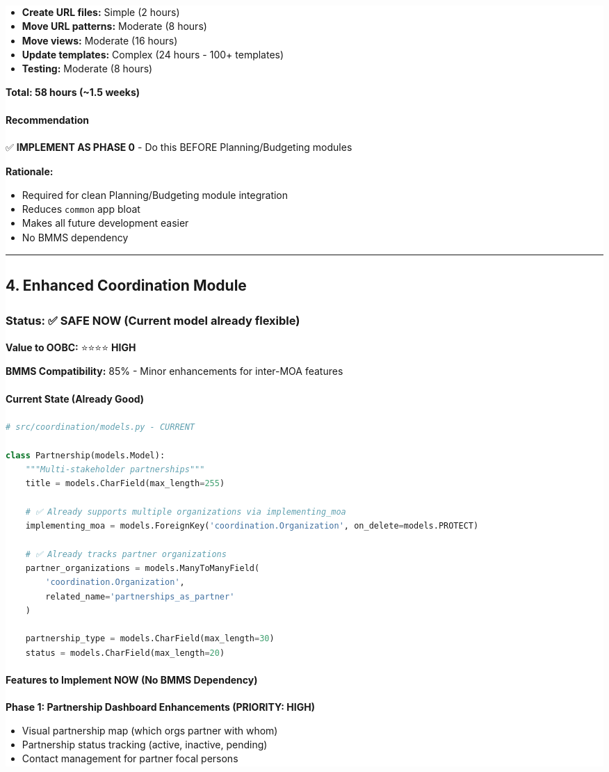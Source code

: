 - **Create URL files:** Simple (2 hours)
- **Move URL patterns:** Moderate (8 hours)
- **Move views:** Moderate (16 hours)
- **Update templates:** Complex (24 hours - 100+ templates)
- **Testing:** Moderate (8 hours)

**Total: 58 hours (~1.5 weeks)**

#### Recommendation

✅ **IMPLEMENT AS PHASE 0** - Do this BEFORE Planning/Budgeting modules

**Rationale:**
- Required for clean Planning/Budgeting module integration
- Reduces `common` app bloat
- Makes all future development easier
- No BMMS dependency

---

## 4. Enhanced Coordination Module

### Status: ✅ **SAFE NOW** (Current model already flexible)

**Value to OOBC:** ⭐⭐⭐⭐ **HIGH**

**BMMS Compatibility:** 85% - Minor enhancements for inter-MOA features

#### Current State (Already Good)

```python
# src/coordination/models.py - CURRENT

class Partnership(models.Model):
    """Multi-stakeholder partnerships"""
    title = models.CharField(max_length=255)

    # ✅ Already supports multiple organizations via implementing_moa
    implementing_moa = models.ForeignKey('coordination.Organization', on_delete=models.PROTECT)

    # ✅ Already tracks partner organizations
    partner_organizations = models.ManyToManyField(
        'coordination.Organization',
        related_name='partnerships_as_partner'
    )

    partnership_type = models.CharField(max_length=30)
    status = models.CharField(max_length=20)
```

#### Features to Implement NOW (No BMMS Dependency)

**Phase 1: Partnership Dashboard Enhancements (PRIORITY: HIGH)**
- Visual partnership map (which orgs partner with whom)
- Partnership status tracking (active, inactive, pending)
- Contact management for partner focal persons
